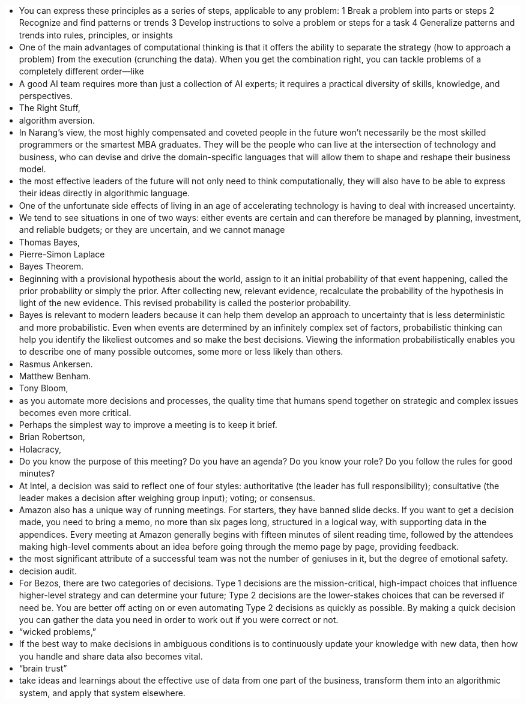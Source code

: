 - You can express these principles as a series of steps, applicable to any problem: 1 Break a problem into parts or steps 2 Recognize and find patterns or trends 3 Develop instructions to solve a problem or steps for a task 4 Generalize patterns and trends into rules, principles, or insights
- One of the main advantages of computational thinking is that it offers the ability to separate the strategy (how to approach a problem) from the execution (crunching the data). When you get the combination right, you can tackle problems of a completely different order—like
- A good AI team requires more than just a collection of AI experts; it requires a practical diversity of skills, knowledge, and perspectives.
- The Right Stuff,
- algorithm aversion.
- In Narang’s view, the most highly compensated and coveted people in the future won’t necessarily be the most skilled programmers or the smartest MBA graduates. They will be the people who can live at the intersection of technology and business, who can devise and drive the domain-specific languages that will allow them to shape and reshape their business model.
- the most effective leaders of the future will not only need to think computationally, they will also have to be able to express their ideas directly in algorithmic language.
- One of the unfortunate side effects of living in an age of accelerating technology is having to deal with increased uncertainty.
- We tend to see situations in one of two ways: either events are certain and can therefore be managed by planning, investment, and reliable budgets; or they are uncertain, and we cannot manage
- Thomas Bayes,
- Pierre-Simon Laplace
- Bayes Theorem.
- Beginning with a provisional hypothesis about the world, assign to it an initial probability of that event happening, called the prior probability or simply the prior. After collecting new, relevant evidence, recalculate the probability of the hypothesis in light of the new evidence. This revised probability is called the posterior probability.
- Bayes is relevant to modern leaders because it can help them develop an approach to uncertainty that is less deterministic and more probabilistic. Even when events are determined by an infinitely complex set of factors, probabilistic thinking can help you identify the likeliest outcomes and so make the best decisions. Viewing the information probabilistically enables you to describe one of many possible outcomes, some more or less likely than others.
- Rasmus Ankersen.
- Matthew Benham.
- Tony Bloom,
- as you automate more decisions and processes, the quality time that humans spend together on strategic and complex issues becomes even more critical.
- Perhaps the simplest way to improve a meeting is to keep it brief.
- Brian Robertson,
- Holacracy,
- Do you know the purpose of this meeting? Do you have an agenda? Do you know your role? Do you follow the rules for good minutes?
- At Intel, a decision was said to reflect one of four styles: authoritative (the leader has full responsibility); consultative (the leader makes a decision after weighing group input); voting; or consensus.
- Amazon also has a unique way of running meetings. For starters, they have banned slide decks. If you want to get a decision made, you need to bring a memo, no more than six pages long, structured in a logical way, with supporting data in the appendices. Every meeting at Amazon generally begins with fifteen minutes of silent reading time, followed by the attendees making high-level comments about an idea before going through the memo page by page, providing feedback.
- the most significant attribute of a successful team was not the number of geniuses in it, but the degree of emotional safety.
- decision audit.
- For Bezos, there are two categories of decisions. Type 1 decisions are the mission-critical, high-impact choices that influence higher-level strategy and can determine your future; Type 2 decisions are the lower-stakes choices that can be reversed if need be. You are better off acting on or even automating Type 2 decisions as quickly as possible. By making a quick decision you can gather the data you need in order to work out if you were correct or not.
- “wicked problems,”
- If the best way to make decisions in ambiguous conditions is to continuously update your knowledge with new data, then how you handle and share data also becomes vital.
- “brain trust”
- take ideas and learnings about the effective use of data from one part of the business, transform them into an algorithmic system, and apply that system elsewhere.